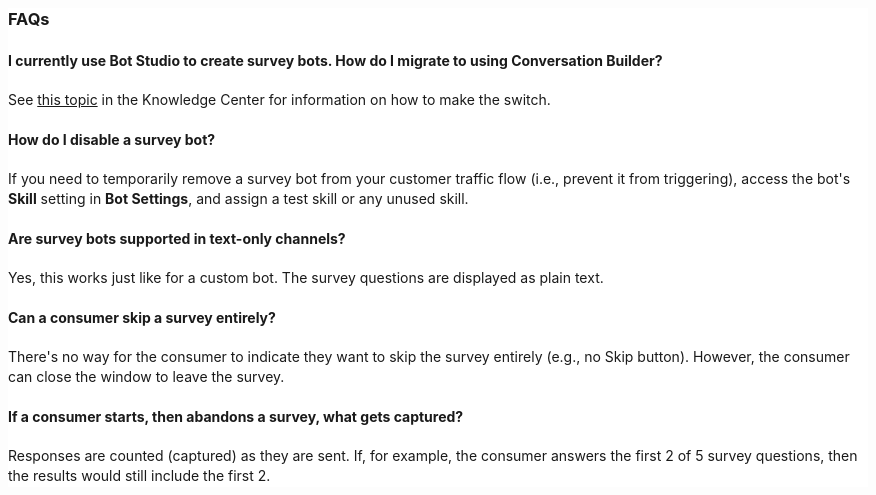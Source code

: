 ### FAQs

#### I currently use Bot Studio to create survey bots. How do I migrate to using Conversation Builder?

See [this topic](https://knowledge.liveperson.com/ai-bots-automation-post-conversation-surveys-migrating-from-bot-studio-to-conversation-builder.html) in the Knowledge Center for information on how to make the switch.

#### How do I disable a survey bot?

If you need to temporarily remove a survey bot from your customer traffic flow (i.e., prevent it from triggering), access the bot's **Skill** setting in **Bot Settings**, and assign a test skill or any unused skill.

#### Are survey bots supported in text-only channels?

Yes, this works just like for a custom bot. The survey questions are displayed as plain text.

#### Can a consumer skip a survey entirely?

There's no way for the consumer to indicate they want to skip the survey entirely (e.g., no Skip button). However, the consumer can close the window to leave the survey.

#### If a consumer starts, then abandons a survey, what gets captured?

Responses are counted (captured) as they are sent. If, for example, the consumer answers the first 2 of 5 survey questions, then the results would still include the first 2.
